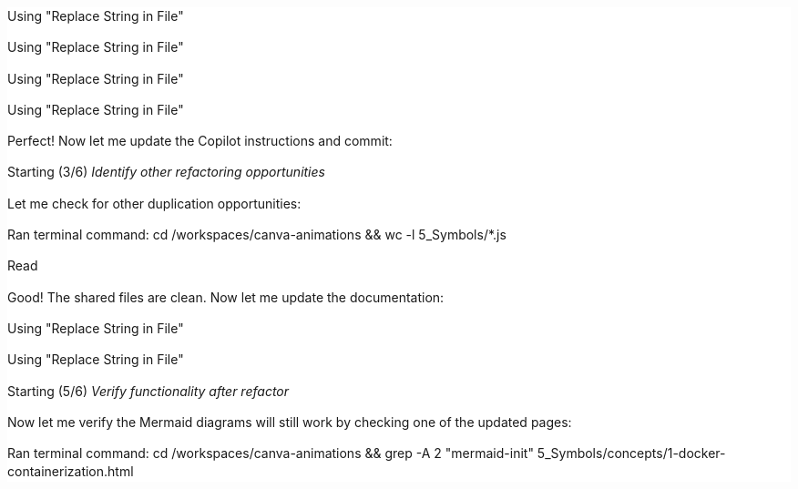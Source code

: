 
```

```


Using "Replace String in File"


```

```


Using "Replace String in File"


```

```


Using "Replace String in File"


```

```


Using "Replace String in File"


```

```
Perfect! Now let me update the Copilot instructions and commit: 

Starting (3/6) *Identify other refactoring opportunities*

Let me check for other duplication opportunities: 

Ran terminal command: cd /workspaces/canva-animations && wc -l 5_Symbols/*.js

Read [](file:///workspaces/canva-animations/5_Symbols)

Good! The shared files are clean. Now let me update the documentation: 

Using "Replace String in File"


```

```


Using "Replace String in File"


```

```


Starting (5/6) *Verify functionality after refactor*

Now let me verify the Mermaid diagrams will still work by checking one of the updated pages: 

Ran terminal command: cd /workspaces/canva-animations && grep -A 2 "mermaid-init" 5_Symbols/concepts/1-docker-containerization.html

